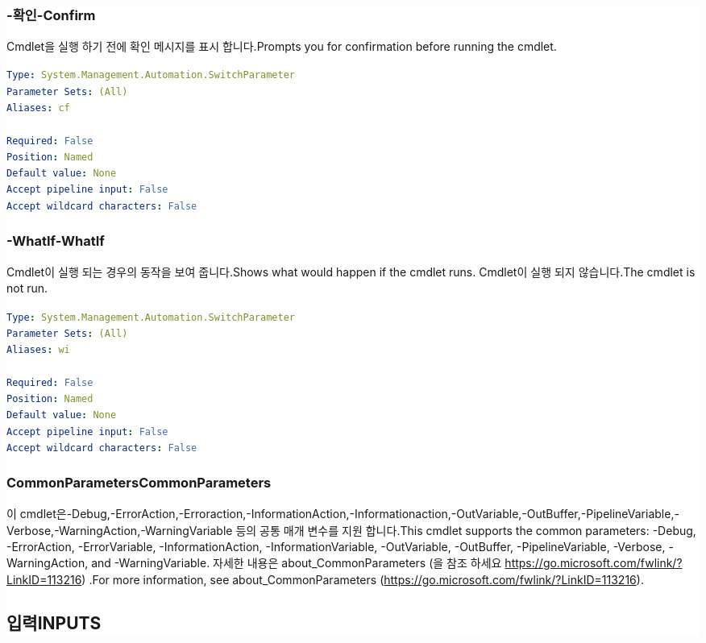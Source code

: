 ### <span data-ttu-id="1be93-127">-확인</span><span class="sxs-lookup"><span data-stu-id="1be93-127">-Confirm</span></span>
<span data-ttu-id="1be93-128">Cmdlet을 실행 하기 전에 확인 메시지를 표시 합니다.</span><span class="sxs-lookup"><span data-stu-id="1be93-128">Prompts you for confirmation before running the cmdlet.</span></span>

```yaml
Type: System.Management.Automation.SwitchParameter
Parameter Sets: (All)
Aliases: cf

Required: False
Position: Named
Default value: None
Accept pipeline input: False
Accept wildcard characters: False
```

### <span data-ttu-id="1be93-129">-WhatIf</span><span class="sxs-lookup"><span data-stu-id="1be93-129">-WhatIf</span></span>
<span data-ttu-id="1be93-130">Cmdlet이 실행 되는 경우의 동작을 보여 줍니다.</span><span class="sxs-lookup"><span data-stu-id="1be93-130">Shows what would happen if the cmdlet runs.</span></span>
<span data-ttu-id="1be93-131">Cmdlet이 실행 되지 않습니다.</span><span class="sxs-lookup"><span data-stu-id="1be93-131">The cmdlet is not run.</span></span>

```yaml
Type: System.Management.Automation.SwitchParameter
Parameter Sets: (All)
Aliases: wi

Required: False
Position: Named
Default value: None
Accept pipeline input: False
Accept wildcard characters: False
```

### <span data-ttu-id="1be93-132">CommonParameters</span><span class="sxs-lookup"><span data-stu-id="1be93-132">CommonParameters</span></span>
<span data-ttu-id="1be93-133">이 cmdlet은-Debug,-ErrorAction,-Erroraction,-InformationAction,-Informationaction,-OutVariable,-OutBuffer,-PipelineVariable,-Verbose,-WarningAction,-WarningVariable 등의 공통 매개 변수를 지원 합니다.</span><span class="sxs-lookup"><span data-stu-id="1be93-133">This cmdlet supports the common parameters: -Debug, -ErrorAction, -ErrorVariable, -InformationAction, -InformationVariable, -OutVariable, -OutBuffer, -PipelineVariable, -Verbose, -WarningAction, and -WarningVariable.</span></span> <span data-ttu-id="1be93-134">자세한 내용은 about_CommonParameters (을 참조 하세요 https://go.microsoft.com/fwlink/?LinkID=113216) .</span><span class="sxs-lookup"><span data-stu-id="1be93-134">For more information, see about_CommonParameters (https://go.microsoft.com/fwlink/?LinkID=113216).</span></span>

## <span data-ttu-id="1be93-135">입력</span><span class="sxs-lookup"><span data-stu-id="1be93-135">INPUTS</span></span>

